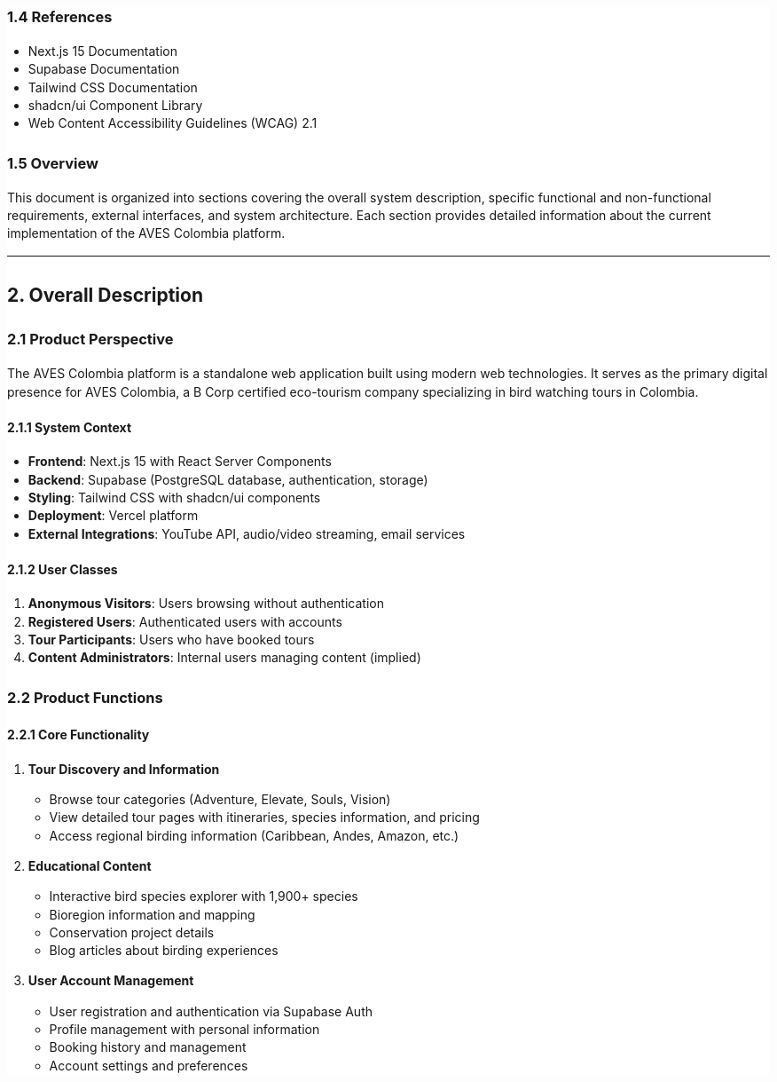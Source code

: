 ### 1.4 References
- Next.js 15 Documentation
- Supabase Documentation
- Tailwind CSS Documentation
- shadcn/ui Component Library
- Web Content Accessibility Guidelines (WCAG) 2.1

### 1.5 Overview
This document is organized into sections covering the overall system description, specific functional and non-functional requirements, external interfaces, and system architecture. Each section provides detailed information about the current implementation of the AVES Colombia platform.

---

## 2. Overall Description

### 2.1 Product Perspective
The AVES Colombia platform is a standalone web application built using modern web technologies. It serves as the primary digital presence for AVES Colombia, a B Corp certified eco-tourism company specializing in bird watching tours in Colombia.

#### 2.1.1 System Context
- **Frontend**: Next.js 15 with React Server Components
- **Backend**: Supabase (PostgreSQL database, authentication, storage)
- **Styling**: Tailwind CSS with shadcn/ui components
- **Deployment**: Vercel platform
- **External Integrations**: YouTube API, audio/video streaming, email services

#### 2.1.2 User Classes
1. **Anonymous Visitors**: Users browsing without authentication
2. **Registered Users**: Authenticated users with accounts
3. **Tour Participants**: Users who have booked tours
4. **Content Administrators**: Internal users managing content (implied)

### 2.2 Product Functions

#### 2.2.1 Core Functionality
1. **Tour Discovery and Information**
   - Browse tour categories (Adventure, Elevate, Souls, Vision)
   - View detailed tour pages with itineraries, species information, and pricing
   - Access regional birding information (Caribbean, Andes, Amazon, etc.)

2. **Educational Content**
   - Interactive bird species explorer with 1,900+ species
   - Bioregion information and mapping
   - Conservation project details
   - Blog articles about birding experiences

3. **User Account Management**
   - User registration and authentication via Supabase Auth
   - Profile management with personal information
   - Booking history and management
   - Account settings and preferences
